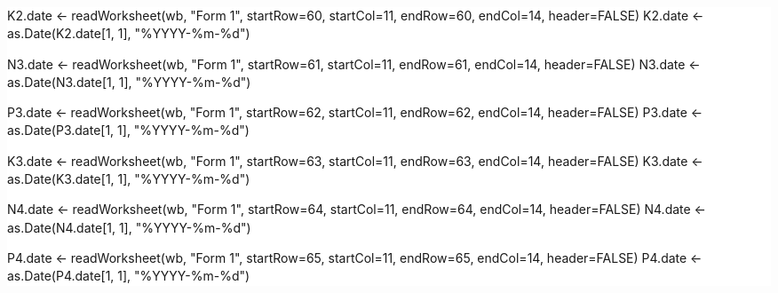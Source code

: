 K2.date <- readWorksheet(wb,
                         "Form 1",
                         startRow=60,
                         startCol=11,
                         endRow=60,
                         endCol=14,
                         header=FALSE)
K2.date <- as.Date(K2.date[1, 1], "%YYYY-%m-%d")

N3.date <- readWorksheet(wb,
                         "Form 1",
                         startRow=61,
                         startCol=11,
                         endRow=61,
                         endCol=14,
                         header=FALSE)
N3.date <- as.Date(N3.date[1, 1], "%YYYY-%m-%d")

P3.date <- readWorksheet(wb,
                         "Form 1",
                         startRow=62,
                         startCol=11,
                         endRow=62,
                         endCol=14,
                         header=FALSE)
P3.date <- as.Date(P3.date[1, 1], "%YYYY-%m-%d")

K3.date <- readWorksheet(wb,
                         "Form 1",
                         startRow=63,
                         startCol=11,
                         endRow=63,
                         endCol=14,
                         header=FALSE)
K3.date <- as.Date(K3.date[1, 1], "%YYYY-%m-%d")

N4.date <- readWorksheet(wb,
                         "Form 1",
                         startRow=64,
                         startCol=11,
                         endRow=64,
                         endCol=14,
                         header=FALSE)
N4.date <- as.Date(N4.date[1, 1], "%YYYY-%m-%d")

P4.date <- readWorksheet(wb,
                         "Form 1",
                         startRow=65,
                         startCol=11,
                         endRow=65,
                         endCol=14,
                         header=FALSE)
P4.date <- as.Date(P4.date[1, 1], "%YYYY-%m-%d")
